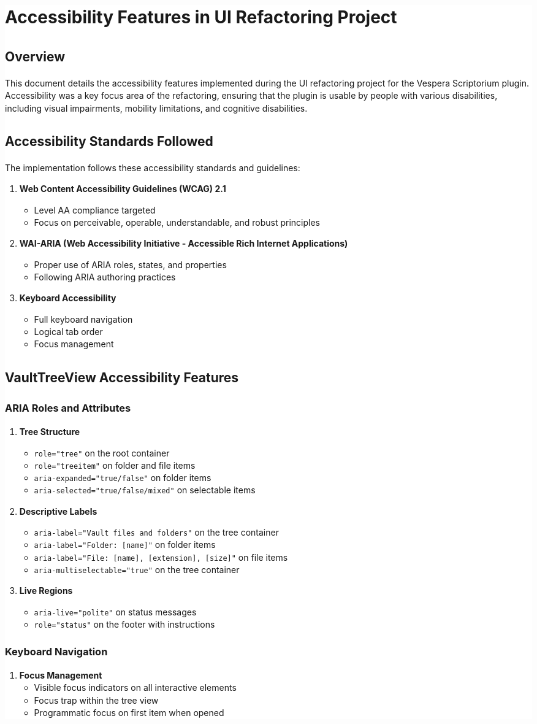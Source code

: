 # Accessibility Features in UI Refactoring Project

## Overview

This document details the accessibility features implemented during the UI refactoring project for the Vespera Scriptorium plugin. Accessibility was a key focus area of the refactoring, ensuring that the plugin is usable by people with various disabilities, including visual impairments, mobility limitations, and cognitive disabilities.

## Accessibility Standards Followed

The implementation follows these accessibility standards and guidelines:

1. **Web Content Accessibility Guidelines (WCAG) 2.1**
   - Level AA compliance targeted
   - Focus on perceivable, operable, understandable, and robust principles

2. **WAI-ARIA (Web Accessibility Initiative - Accessible Rich Internet Applications)**
   - Proper use of ARIA roles, states, and properties
   - Following ARIA authoring practices

3. **Keyboard Accessibility**
   - Full keyboard navigation
   - Logical tab order
   - Focus management

## VaultTreeView Accessibility Features

### ARIA Roles and Attributes

1. **Tree Structure**
   - `role="tree"` on the root container
   - `role="treeitem"` on folder and file items
   - `aria-expanded="true/false"` on folder items
   - `aria-selected="true/false/mixed"` on selectable items

2. **Descriptive Labels**
   - `aria-label="Vault files and folders"` on the tree container
   - `aria-label="Folder: [name]"` on folder items
   - `aria-label="File: [name], [extension], [size]"` on file items
   - `aria-multiselectable="true"` on the tree container

3. **Live Regions**
   - `aria-live="polite"` on status messages
   - `role="status"` on the footer with instructions

### Keyboard Navigation

1. **Focus Management**
   - Visible focus indicators on all interactive elements
   - Focus trap within the tree view
   - Programmatic focus on first item when opened
